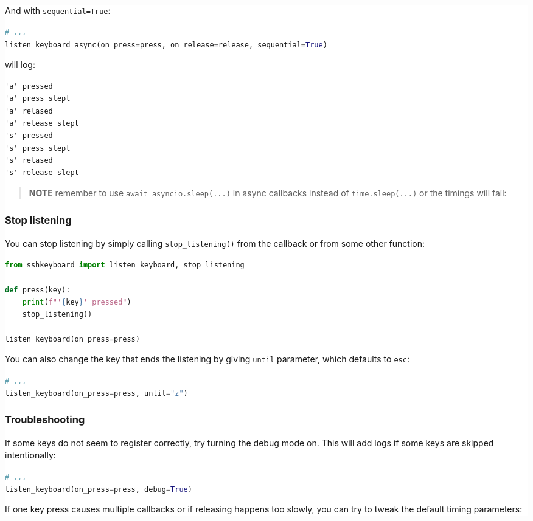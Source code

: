 And with `sequential=True`:

```python
# ...
listen_keyboard_async(on_press=press, on_release=release, sequential=True)
```

will log:

```text
'a' pressed
'a' press slept
'a' relased
'a' release slept
's' pressed
's' press slept
's' relased
's' release slept
```

> **NOTE** remember to use `await asyncio.sleep(...)` in async callbacks instead
of `time.sleep(...)` or the timings will fail:

### Stop listening

You can stop listening by simply calling `stop_listening()` from the callback
or from some other function:

```python
from sshkeyboard import listen_keyboard, stop_listening

def press(key):
    print(f"'{key}' pressed")
    stop_listening()

listen_keyboard(on_press=press)
```

You can also change the key that ends the listening by giving `until`
parameter, which defaults to `esc`:

```python
# ...
listen_keyboard(on_press=press, until="z")
```

### Troubleshooting

If some keys do not seem to register correctly, try turning the debug mode on.
This will add logs if some keys are skipped intentionally:

```python
# ...
listen_keyboard(on_press=press, debug=True)
```

If one key press causes multiple callbacks or if releasing happens too slowly,
you can try to tweak the default timing parameters:

